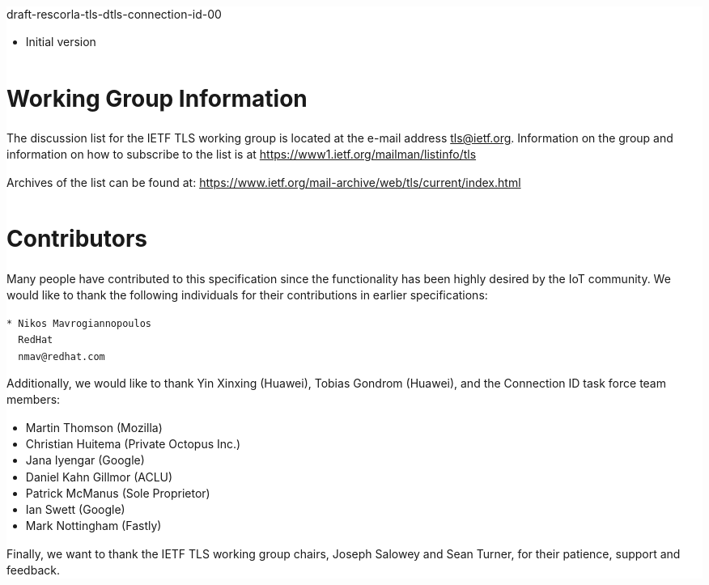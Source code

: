 draft-rescorla-tls-dtls-connection-id-00

  - Initial version

# Working Group Information

The discussion list for the IETF TLS working group is located at the e-mail
address <tls@ietf.org>. Information on the group and information on how to
subscribe to the list is at <https://www1.ietf.org/mailman/listinfo/tls>

Archives of the list can be found at:
<https://www.ietf.org/mail-archive/web/tls/current/index.html>

# Contributors

Many people have contributed to this specification since the functionality has
been highly desired by the IoT community. We would like to thank the following
individuals for their contributions in earlier specifications:

~~~
* Nikos Mavrogiannopoulos
  RedHat
  nmav@redhat.com
~~~

Additionally, we would like to thank Yin Xinxing (Huawei), Tobias Gondrom (Huawei), and the Connection ID task force team members:

- Martin Thomson (Mozilla)
- Christian Huitema (Private Octopus Inc.)
- Jana Iyengar (Google)
- Daniel Kahn Gillmor (ACLU)
- Patrick McManus (Sole Proprietor)
- Ian Swett (Google)
- Mark Nottingham (Fastly)

Finally, we want to thank the IETF TLS working group chairs, Joseph Salowey and Sean Turner, for their patience, support and feedback.

